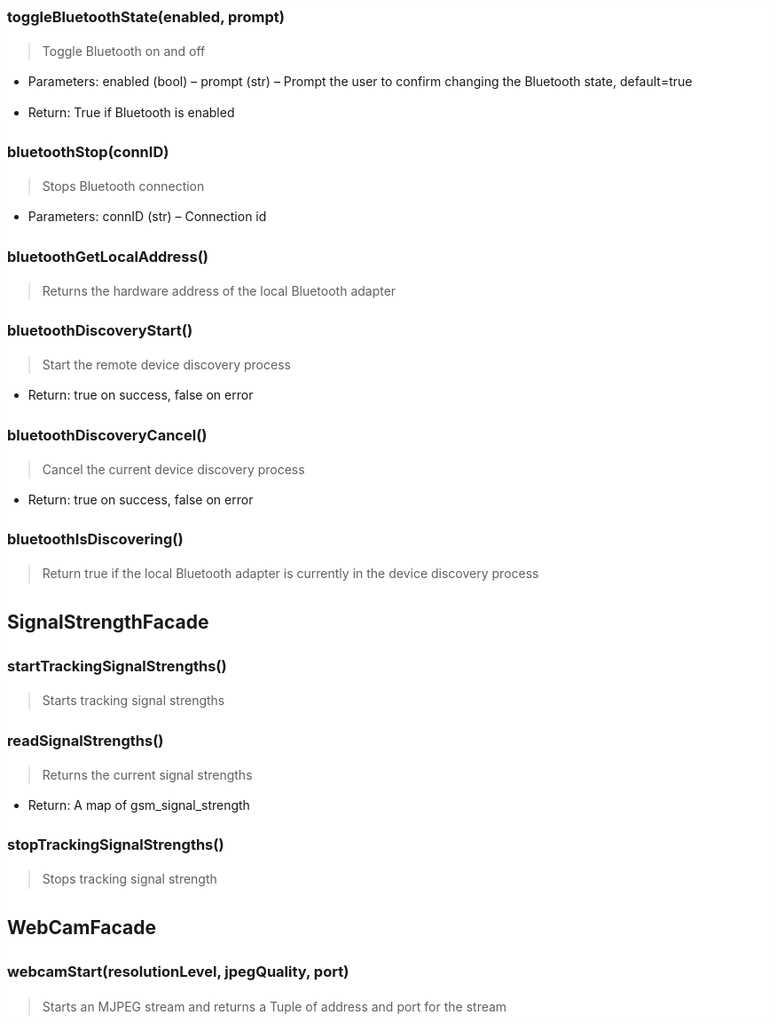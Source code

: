### toggleBluetoothState(enabled, prompt)

> Toggle Bluetooth on and off

- Parameters:
enabled (bool) –
prompt (str) – Prompt the user to confirm changing the Bluetooth state, default=true

 - Return:
True if Bluetooth is enabled
### bluetoothStop(connID)

> Stops Bluetooth connection

- Parameters:	connID (str) – Connection id

### bluetoothGetLocalAddress()

> Returns the hardware address of the local Bluetooth adapter
### bluetoothDiscoveryStart()

> Start the remote device discovery process
 - Return:	true on success, false on error

### bluetoothDiscoveryCancel()

> Cancel the current device discovery process
 - Return:	true on success, false on error

### bluetoothIsDiscovering()

> Return true if the local Bluetooth adapter is currently in the device discovery process
## SignalStrengthFacade

### startTrackingSignalStrengths()

> Starts tracking signal strengths
### readSignalStrengths()

> Returns the current signal strengths
 - Return:	A map of gsm_signal_strength

### stopTrackingSignalStrengths()

> Stops tracking signal strength
## WebCamFacade

### webcamStart(resolutionLevel, jpegQuality, port)

> Starts an MJPEG stream and returns a Tuple of address and port for the stream
